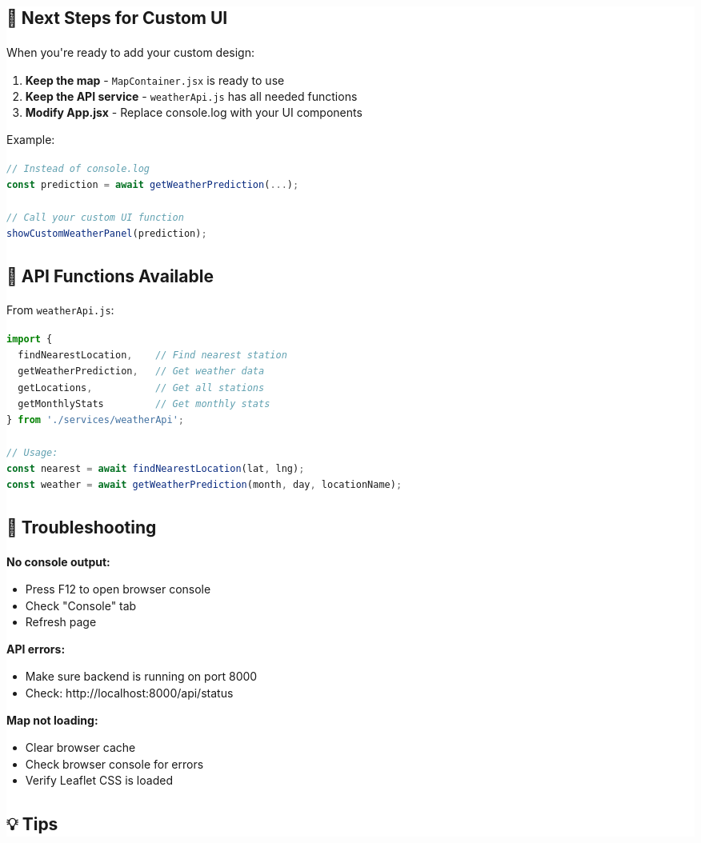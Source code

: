 ## 🔌 Next Steps for Custom UI

When you're ready to add your custom design:

1. **Keep the map** - `MapContainer.jsx` is ready to use
2. **Keep the API service** - `weatherApi.js` has all needed functions
3. **Modify App.jsx** - Replace console.log with your UI components

Example:

```javascript
// Instead of console.log
const prediction = await getWeatherPrediction(...);

// Call your custom UI function
showCustomWeatherPanel(prediction);
```

## 🎯 API Functions Available

From `weatherApi.js`:

```javascript
import {
  findNearestLocation,    // Find nearest station
  getWeatherPrediction,   // Get weather data
  getLocations,           // Get all stations
  getMonthlyStats         // Get monthly stats
} from './services/weatherApi';

// Usage:
const nearest = await findNearestLocation(lat, lng);
const weather = await getWeatherPrediction(month, day, locationName);
```

## 🐛 Troubleshooting

**No console output:**
- Press F12 to open browser console
- Check "Console" tab
- Refresh page

**API errors:**
- Make sure backend is running on port 8000
- Check: http://localhost:8000/api/status

**Map not loading:**
- Clear browser cache
- Check browser console for errors
- Verify Leaflet CSS is loaded

## 💡 Tips
